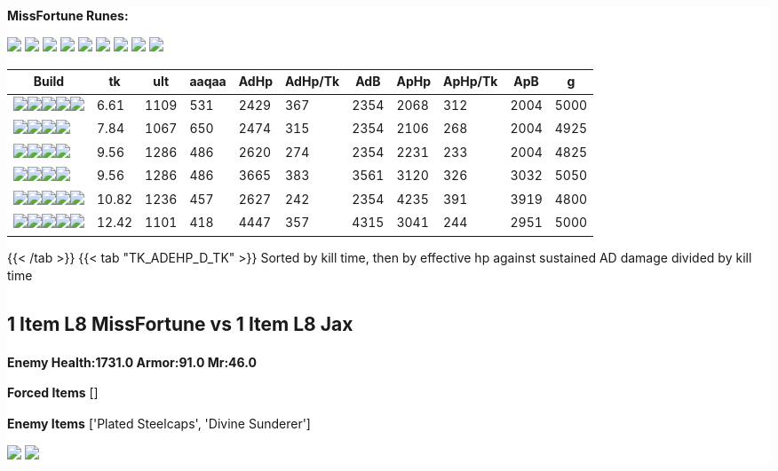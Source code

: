 

**MissFortune Runes:**


![](/Styles/Inspiration/FirstStrike/FirstStrike.png)
![](/Styles/Inspiration/MagicalFootwear/MagicalFootwear.png)
![](/Styles/Inspiration/BiscuitDelivery/BiscuitDelivery.png)
![](/Styles/Inspiration/CosmicInsight/CosmicInsight.png)
![](/Styles/Sorcery/ManaflowBand/ManaflowBand.png)
![](/Styles/Sorcery/GatheringStorm/GatheringStorm.png)
![](/StatMods/StatModsAdaptiveForceIcon.png)
![](/StatMods/StatModsAdaptiveForceIcon.png)
![](/StatMods/StatModsArmorIcon.png)





 Build |tk|ult|aaqaa|AdHp|AdHp/Tk|AdB|ApHp|ApHp/Tk|ApB|g
-|-|-|-|-|-|-|-|-|-|-
![](/item/6672.png)![](/item/2422.png)![](/item/1053.png)![](/item/1055.png)![](/item/1036.png)|6.61|1109|531|2429|367|2354|2068|312|2004|5000
![](/item/3153.png)![](/item/2422.png)![](/item/1055.png)![](/item/1037.png)|7.84|1067|650|2474|315|2354|2106|268|2004|4925
![](/item/3072.png)![](/item/2422.png)![](/item/1055.png)![](/item/1037.png)|9.56|1286|486|2620|274|2354|2231|233|2004|4825
![](/item/6673.png)![](/item/2422.png)![](/item/1055.png)![](/item/1038.png)|9.56|1286|486|3665|383|3561|3120|326|3032|5050
![](/item/3156.png)![](/item/2422.png)![](/item/1053.png)![](/item/1055.png)![](/item/1036.png)|10.82|1236|457|2627|242|2354|4235|391|3919|4800
![](/item/3026.png)![](/item/2422.png)![](/item/1053.png)![](/item/1055.png)![](/item/1036.png)|12.42|1101|418|4447|357|4315|3041|244|2951|5000
{{< /tab >}}
{{< tab "TK_ADEHP_D_TK" >}}
Sorted by kill time, then by effective hp against sustained AD damage divided by kill time
## 1 Item L8 MissFortune vs 1 Item L8 Jax

**Enemy Health:1731.0 Armor:91.0 Mr:46.0**


**Forced Items** []








**Enemy Items** ['Plated Steelcaps', 'Divine Sunderer']





![](/item/3047.png)
![](/item/6632.png)
